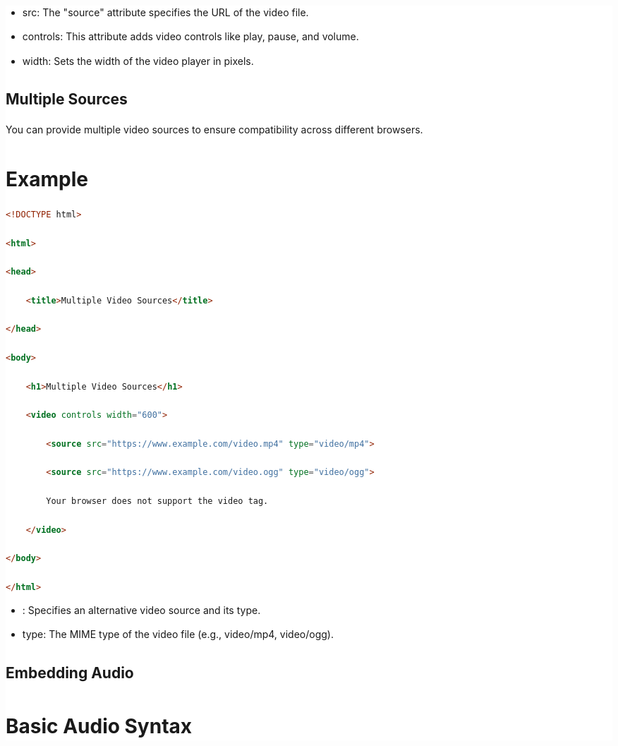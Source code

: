 - src: The "source" attribute specifies the URL of the video file.

- controls: This attribute adds video controls like play, pause, and volume.

- width: Sets the width of the video player in pixels.

## Multiple Sources

You can provide multiple video sources to ensure compatibility across different browsers.

# Example

```html
<!DOCTYPE html>

<html>

<head>

    <title>Multiple Video Sources</title>

</head>

<body>

    <h1>Multiple Video Sources</h1>

    <video controls width="600">

        <source src="https://www.example.com/video.mp4" type="video/mp4">

        <source src="https://www.example.com/video.ogg" type="video/ogg">

        Your browser does not support the video tag.

    </video>

</body>

</html>
```


- <source>: Specifies an alternative video source and its type.

- type: The MIME type of the video file (e.g., video/mp4, video/ogg).




## Embedding Audio

# Basic Audio Syntax
